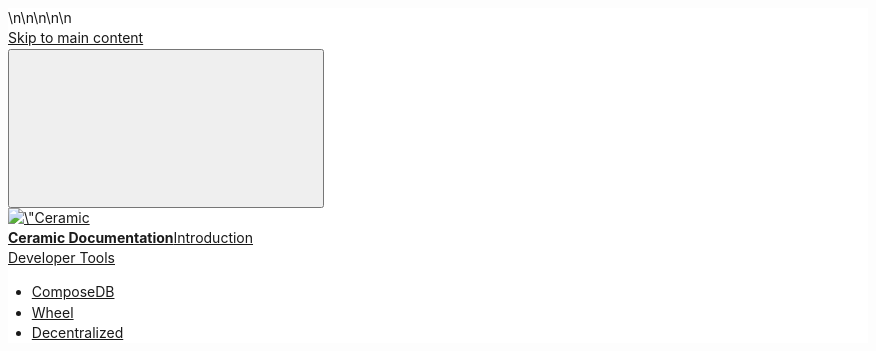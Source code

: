 <link rel=\"prefetch\" href=\"/assets/js/aba21aa0.ed09cce9.js\"><link rel=\"prefetch\" href=\"/assets/js/a7bd4aaa.f93b0e21.js\"><link rel=\"prefetch\" href=\"/assets/js/0058b4c6.176984a6.js\"><link rel=\"prefetch\" href=\"/assets/js/a94703ab.f9170ab1.js\"><link rel=\"prefetch\" href=\"/assets/js/17896441.eb0c7da3.js\"><link rel=\"prefetch\" href=\"/assets/js/01a9496d.f99abf5e.js\"><link rel=\"prefetch\" href=\"/assets/js/5e95c892.7112534d.js\"><link rel=\"prefetch\" href=\"/assets/js/aba21aa0.ed09cce9.js\"><link rel=\"prefetch\" href=\"/assets/js/a7bd4aaa.f93b0e21.js\"><link rel=\"prefetch\" href=\"/assets/js/0058b4c6.176984a6.js\"><link rel=\"prefetch\" href=\"/assets/js/a94703ab.f9170ab1.js\"><link rel=\"prefetch\" href=\"/assets/js/5e95c892.7112534d.js\"><link rel=\"prefetch\" href=\"/assets/js/aba21aa0.ed09cce9.js\"><link rel=\"prefetch\" href=\"/assets/js/a7bd4aaa.f93b0e21.js\"><link rel=\"prefetch\" href=\"/assets/js/0058b4c6.176984a6.js\"><link rel=\"prefetch\" href=\"/assets/js/a94703ab.f9170ab1.js\"><link rel=\"prefetch\" href=\"/assets/js/5e95c892.7112534d.js\"><link rel=\"prefetch\" href=\"/assets/js/aba21aa0.ed09cce9.js\"><link rel=\"prefetch\" href=\"/assets/js/a7bd4aaa.f93b0e21.js\"><link rel=\"prefetch\" href=\"/assets/js/0058b4c6.176984a6.js\"><link rel=\"prefetch\" href=\"/assets/js/a94703ab.f9170ab1.js\"><link rel=\"prefetch\" href=\"/assets/js/17896441.eb0c7da3.js\"><link rel=\"prefetch\" href=\"/assets/js/5395834c.e10f3c6e.js\"><link rel=\"prefetch\" href=\"/assets/js/5e95c892.7112534d.js\"><link rel=\"prefetch\" href=\"/assets/js/aba21aa0.ed09cce9.js\"><link rel=\"prefetch\" href=\"/assets/js/a7bd4aaa.f93b0e21.js\"><link rel=\"prefetch\" href=\"/assets/js/0058b4c6.176984a6.js\"><link rel=\"prefetch\" href=\"/assets/js/a94703ab.f9170ab1.js\"><link rel=\"prefetch\" href=\"/assets/js/5e95c892.7112534d.js\"><link rel=\"prefetch\" href=\"/assets/js/aba21aa0.ed09cce9.js\"><link rel=\"prefetch\" href=\"/assets/js/a7bd4aaa.f93b0e21.js\"><link rel=\"prefetch\" href=\"/assets/js/0058b4c6.176984a6.js\"><link rel=\"prefetch\" href=\"/assets/js/a94703ab.f9170ab1.js\"><link rel=\"prefetch\" href=\"/assets/js/5e95c892.7112534d.js\"><link rel=\"prefetch\" href=\"/assets/js/aba21aa0.ed09cce9.js\"><link rel=\"prefetch\" href=\"/assets/js/a7bd4aaa.f93b0e21.js\"><link rel=\"prefetch\" href=\"/assets/js/0058b4c6.176984a6.js\"><link rel=\"prefetch\" href=\"/assets/js/a94703ab.f9170ab1.js\"><link rel=\"prefetch\" href=\"/assets/js/17896441.eb0c7da3.js\"><link rel=\"prefetch\" href=\"/assets/js/273faaa4.014973ae.js\"><link rel=\"prefetch\" href=\"/assets/js/5e95c892.7112534d.js\"><link rel=\"prefetch\" href=\"/assets/js/aba21aa0.ed09cce9.js\"><link rel=\"prefetch\" href=\"/assets/js/a7bd4aaa.f93b0e21.js\"><link rel=\"prefetch\" href=\"/assets/js/0058b4c6.176984a6.js\"><link rel=\"prefetch\" href=\"/assets/js/a94703ab.f9170ab1.js\"><link rel=\"prefetch\" href=\"/assets/js/5e95c892.7112534d.js\"><link rel=\"prefetch\" href=\"/assets/js/aba21aa0.ed09cce9.js\"><link rel=\"prefetch\" href=\"/assets/js/a7bd4aaa.f93b0e21.js\"><link rel=\"prefetch\" href=\"/assets/js/0058b4c6.176984a6.js\"><link rel=\"prefetch\" href=\"/assets/js/a94703ab.f9170ab1.js\"><link rel=\"prefetch\" href=\"/assets/js/5e95c892.7112534d.js\"><link rel=\"prefetch\" href=\"/assets/js/aba21aa0.ed09cce9.js\"><link rel=\"prefetch\" href=\"/assets/js/a7bd4aaa.f93b0e21.js\"><link rel=\"prefetch\" href=\"/assets/js/0058b4c6.176984a6.js\"><link rel=\"prefetch\" href=\"/assets/js/a94703ab.f9170ab1.js\"><link rel=\"prefetch\" href=\"/assets/js/17896441.eb0c7da3.js\"><link rel=\"prefetch\" href=\"/assets/js/89d63585.ca716f7e.js\"></head>\n<body class=\"navigation-with-keyboard\" data-rh=\"class\" style=\"overflow: visible;\">\n<noscript><iframe src=\"https://www.googletagmanager.com/ns.html?id=GTM-TFSMT4ZD\" height=\"0\" width=\"0\" style=\"display:none;visibility:hidden\"></iframe></noscript>\n\n\n<script>!function(){function t(t){document.documentElement.setAttribute(\"data-theme\",t)}var e=function(){try{return new URLSearchParams(window.location.search).get(\"docusaurus-theme\")}catch(t){}}()||function(){try{return window.localStorage.getItem(\"theme\")}catch(t){}}();t(null!==e?e:\"light\")}(),function(){try{const n=new URLSearchParams(window.location.search).entries();for(var[t,e]of n)if(t.startsWith(\"docusaurus-data-\")){var a=t.replace(\"docusaurus-data-\",\"data-\");document.documentElement.setAttribute(a,e)}}catch(t){}}()</script><div id=\"__docusaurus\"><div><div role=\"region\" aria-label=\"Skip to main content\"><a class=\"skipToContent_xmEc\" href=\"#__docusaurus_skipToContent_fallback\">Skip to main content</a></div><nav aria-label=\"Main\" class=\"navbar navbar--fixed-top\"><div class=\"navbar__inner\"><div class=\"navbar__items\"><button aria-label=\"Toggle navigation bar\" aria-expanded=\"false\" class=\"navbar__toggle clean-btn\" type=\"button\"><svg width=\"30\" height=\"30\" viewBox=\"0 0 30 30\" aria-hidden=\"true\"><path stroke=\"currentColor\" stroke-linecap=\"round\" stroke-miterlimit=\"10\" stroke-width=\"2\" d=\"M4 7h22M4 15h22M4 23h22\"></path></svg></button><a class=\"navbar__brand\" href=\"/\"><div class=\"navbar__logo\"><img src=\"/img/logo.svg\" alt=\"Ceramic logo\" class=\"themedComponent_Y1Kx themedComponent--light_N_ku\"></div><b class=\"navbar__title text--truncate\">Ceramic Documentation</b></a><a class=\"navbar__item navbar__link\" href=\"/docs/introduction/intro\">Introduction</a><div class=\"navbar__item dropdown dropdown--hoverable\"><a href=\"#\" aria-haspopup=\"true\" aria-expanded=\"false\" role=\"button\" class=\"navbar__link\">Developer Tools</a><ul class=\"dropdown__menu\"><li><a class=\"dropdown__link\" href=\"/docs/composedb/getting-started\">ComposeDB</a></li><li><a class=\"dropdown__link\" href=\"/docs/wheel/wheel-reference\">Wheel</a></li><li><a class=\"dropdown__link\" href=\"/docs/dids/introduction\">Decentralized